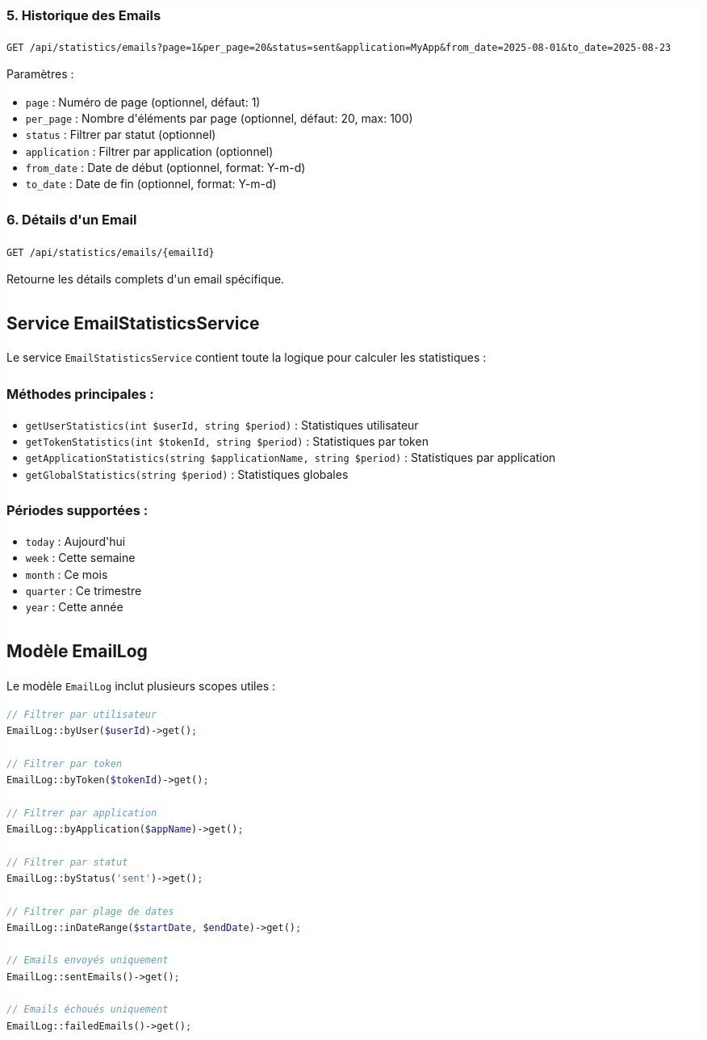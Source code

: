 ### 5. Historique des Emails
```
GET /api/statistics/emails?page=1&per_page=20&status=sent&application=MyApp&from_date=2025-08-01&to_date=2025-08-23
```

Paramètres :
- `page` : Numéro de page (optionnel, défaut: 1)
- `per_page` : Nombre d'éléments par page (optionnel, défaut: 20, max: 100)
- `status` : Filtrer par statut (optionnel)
- `application` : Filtrer par application (optionnel)
- `from_date` : Date de début (optionnel, format: Y-m-d)
- `to_date` : Date de fin (optionnel, format: Y-m-d)

### 6. Détails d'un Email
```
GET /api/statistics/emails/{emailId}
```

Retourne les détails complets d'un email spécifique.

## Service EmailStatisticsService

Le service `EmailStatisticsService` contient toute la logique pour calculer les statistiques :

### Méthodes principales :
- `getUserStatistics(int $userId, string $period)` : Statistiques utilisateur
- `getTokenStatistics(int $tokenId, string $period)` : Statistiques par token
- `getApplicationStatistics(string $applicationName, string $period)` : Statistiques par application
- `getGlobalStatistics(string $period)` : Statistiques globales

### Périodes supportées :
- `today` : Aujourd'hui
- `week` : Cette semaine
- `month` : Ce mois
- `quarter` : Ce trimestre
- `year` : Cette année

## Modèle EmailLog

Le modèle `EmailLog` inclut plusieurs scopes utiles :

```php
// Filtrer par utilisateur
EmailLog::byUser($userId)->get();

// Filtrer par token
EmailLog::byToken($tokenId)->get();

// Filtrer par application
EmailLog::byApplication($appName)->get();

// Filtrer par statut
EmailLog::byStatus('sent')->get();

// Filtrer par plage de dates
EmailLog::inDateRange($startDate, $endDate)->get();

// Emails envoyés uniquement
EmailLog::sentEmails()->get();

// Emails échoués uniquement
EmailLog::failedEmails()->get();
```